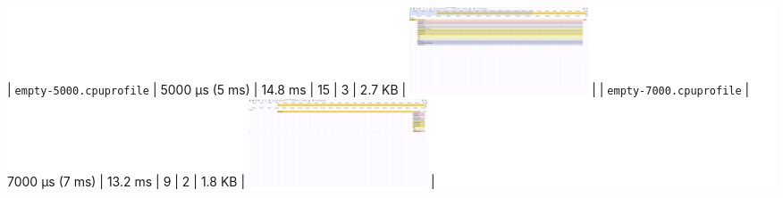 | `empty-5000.cpuprofile`  | 5000 µs (5 ms)    | 14.8 ms           | 15          | 3             | 2.7 KB    | <img src="imgs/cpu-profile-interval-5000.png" alt="5000µs interval" width="200">   |
| `empty-7000.cpuprofile`  | 7000 µs (7 ms)    | 13.2 ms           | 9           | 2             | 1.8 KB    | <img src="imgs/cpu-profile-interval-7000.png" alt="7000µs interval" width="200">   |
